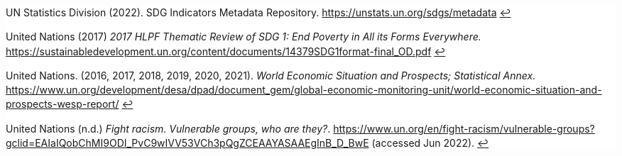 <a id="f11"></a> UN Statistics Division (2022). SDG Indicators Metadata Repository. https://unstats.un.org/sdgs/metadata [↩](#SDGmetarep)

<a id="f2"></a> United Nations (2017) *2017 HLPF Thematic Review of SDG 1: End Poverty in All its Forms Everywhere.*  https://sustainabledevelopment.un.org/content/documents/14379SDG1format-final_OD.pdf [↩](#HLPF2017)

<a id="f3"></a> United Nations. (2016, 2017, 2018, 2019, 2020, 2021). *World Economic Situation and Prospects; Statistical Annex*. https://www.un.org/development/desa/dpad/document_gem/global-economic-monitoring-unit/world-economic-situation-and-prospects-wesp-report/ [↩](#UNLDCs)

<a id="f14"></a> United Nations (n.d.) *Fight racism. Vulnerable groups, who are they?*. https://www.un.org/en/fight-racism/vulnerable-groups?gclid=EAIaIQobChMI9ODI_PvC9wIVV53VCh3pQgZCEAAYASAAEgInB_D_BwE (accessed Jun 2022). [↩](#UNracism)
